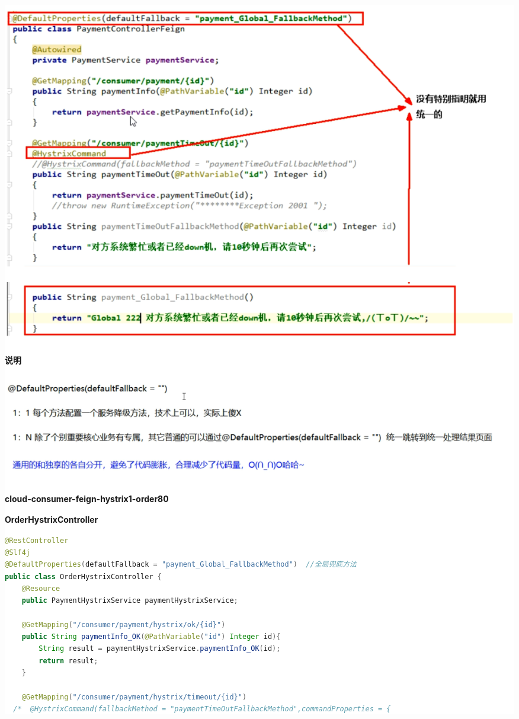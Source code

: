 ![1646984645826](img\1646984645826.png)

**说明**

![1646984687121](img\1646984687121.png)



**cloud-consumer-feign-hystrix1-order80**

**OrderHystrixController**

```java
@RestController
@Slf4j
@DefaultProperties(defaultFallback = "payment_Global_FallbackMethod")  //全局兜底方法
public class OrderHystrixController {
    @Resource
    public PaymentHystrixService paymentHystrixService;

    @GetMapping("/consumer/payment/hystrix/ok/{id}")
    public String paymentInfo_OK(@PathVariable("id") Integer id){
        String result = paymentHystrixService.paymentInfo_OK(id);
        return result;
    }

    @GetMapping("/consumer/payment/hystrix/timeout/{id}")
  /*  @HystrixCommand(fallbackMethod = "paymentTimeOutFallbackMethod",commandProperties = {
```